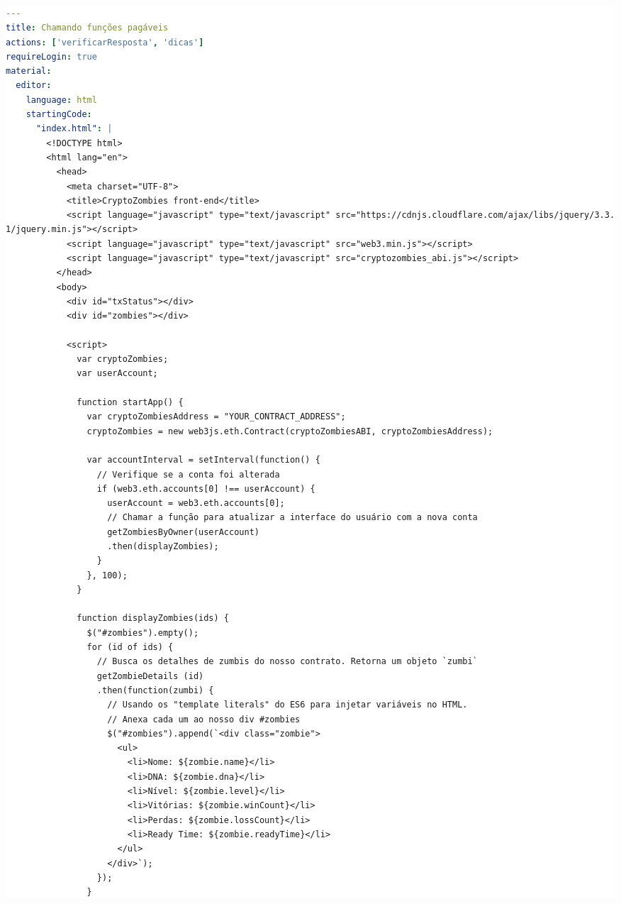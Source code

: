 ```yaml
---
title: Chamando funções pagáveis
actions: ['verificarResposta', 'dicas']
requireLogin: true
material:
  editor:
    language: html
    startingCode:
      "index.html": |
        <!DOCTYPE html>
        <html lang="en">
          <head>
            <meta charset="UTF-8">
            <title>CryptoZombies front-end</title>
            <script language="javascript" type="text/javascript" src="https://cdnjs.cloudflare.com/ajax/libs/jquery/3.3.1/jquery.min.js"></script>
            <script language="javascript" type="text/javascript" src="web3.min.js"></script>
            <script language="javascript" type="text/javascript" src="cryptozombies_abi.js"></script>
          </head>
          <body>
            <div id="txStatus"></div>
            <div id="zombies"></div>

            <script>
              var cryptoZombies;
              var userAccount;

              function startApp() {
                var cryptoZombiesAddress = "YOUR_CONTRACT_ADDRESS";
                cryptoZombies = new web3js.eth.Contract(cryptoZombiesABI, cryptoZombiesAddress);

                var accountInterval = setInterval(function() {
                  // Verifique se a conta foi alterada
                  if (web3.eth.accounts[0] !== userAccount) {
                    userAccount = web3.eth.accounts[0];
                    // Chamar a função para atualizar a interface do usuário com a nova conta
                    getZombiesByOwner(userAccount)
                    .then(displayZombies);
                  }
                }, 100);
              }

              function displayZombies(ids) {
                $("#zombies").empty();
                for (id of ids) {
                  // Busca os detalhes de zumbis do nosso contrato. Retorna um objeto `zumbi`
                  getZombieDetails (id)
                  .then(function(zumbi) {
                    // Usando os "template literals" do ES6 para injetar variáveis ​​no HTML.
                    // Anexa cada um ao nosso div #zombies
                    $("#zombies").append(`<div class="zombie">
                      <ul>
                        <li>Nome: ${zombie.name}</li>
                        <li>DNA: ${zombie.dna}</li>
                        <li>Nível: ${zombie.level}</li>
                        <li>Vitórias: ${zombie.winCount}</li>
                        <li>Perdas: ${zombie.lossCount}</li>
                        <li>Ready Time: ${zombie.readyTime}</li>
                      </ul>
                    </div>`);
                  });
                }
```
